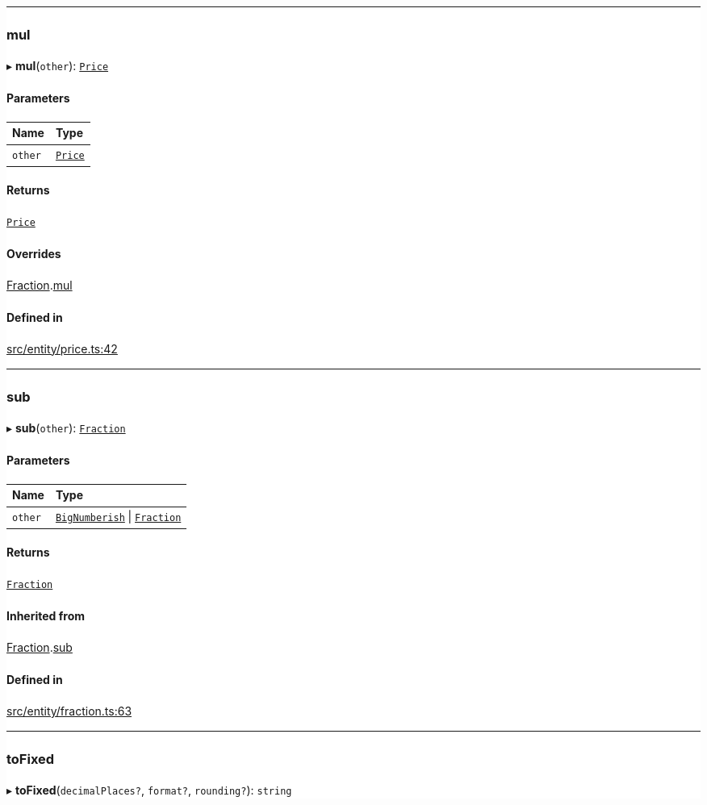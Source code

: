 ___

### mul

▸ **mul**(`other`): [`Price`](Price.md)

#### Parameters

| Name | Type |
| :------ | :------ |
| `other` | [`Price`](Price.md) |

#### Returns

[`Price`](Price.md)

#### Overrides

[Fraction](Fraction.md).[mul](Fraction.md#mul)

#### Defined in

[src/entity/price.ts:42](https://github.com/raydium-io/raydium-sdk/blob/3d95730/src/entity/price.ts#L42)

___

### sub

▸ **sub**(`other`): [`Fraction`](Fraction.md)

#### Parameters

| Name | Type |
| :------ | :------ |
| `other` | [`BigNumberish`](../modules.md#bignumberish) \| [`Fraction`](Fraction.md) |

#### Returns

[`Fraction`](Fraction.md)

#### Inherited from

[Fraction](Fraction.md).[sub](Fraction.md#sub)

#### Defined in

[src/entity/fraction.ts:63](https://github.com/raydium-io/raydium-sdk/blob/3d95730/src/entity/fraction.ts#L63)

___

### toFixed

▸ **toFixed**(`decimalPlaces?`, `format?`, `rounding?`): `string`
